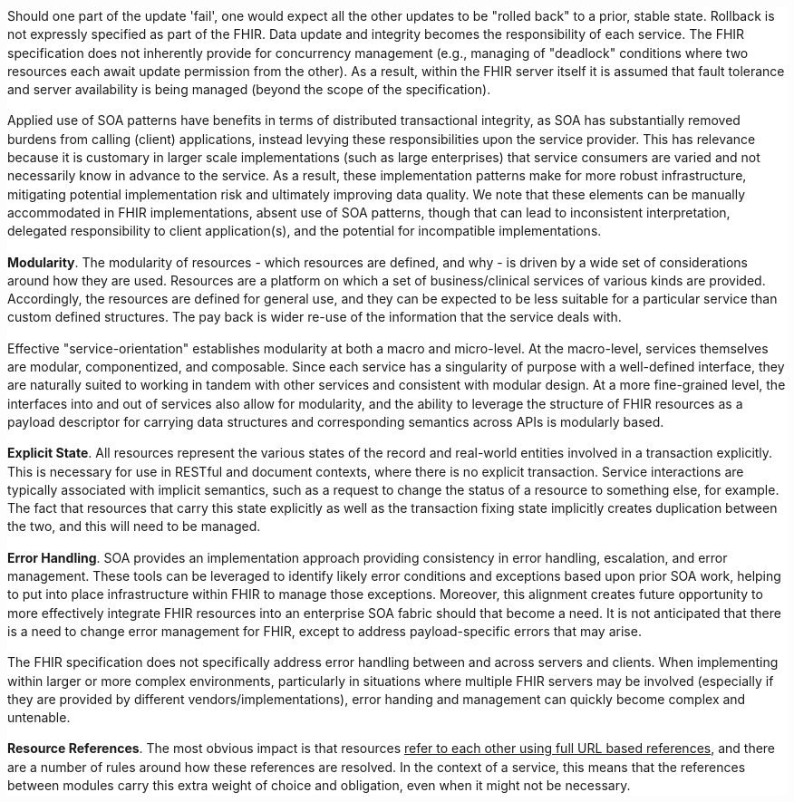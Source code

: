 Should one part of the update 'fail', one would expect all the other updates to be "rolled back" to a prior, stable state. Rollback is not expressly specified as part of the FHIR. Data update and integrity becomes the responsibility of each service. The FHIR specification does not inherently provide for concurrency management (e.g., managing of "deadlock" conditions where two resources each await update permission from the other). As a result, within the FHIR server itself it is assumed that fault tolerance and server availability is being managed (beyond the scope of the specification).

Applied use of SOA patterns have benefits in terms of distributed transactional integrity, as SOA has substantially removed burdens from calling (client) applications, instead levying these responsibilities upon the service provider. This has relevance because it is customary in larger scale implementations (such as large enterprises) that service consumers are varied and not necessarily know in advance to the service. As a result, these implementation patterns make for more robust infrastructure, mitigating potential implementation risk and ultimately improving data quality. We note that these elements can be manually accommodated in FHIR implementations, absent use of SOA patterns, though that can lead to inconsistent interpretation, delegated responsibility to client application(s), and the potential for incompatible implementations.

**Modularity**. The modularity of resources - which resources are defined, and why - is driven by a wide set of considerations around how they are used. Resources are a platform on which a set of business/clinical services of various kinds are provided. Accordingly, the resources are defined for general use, and they can be expected to be less suitable for a particular service than custom defined structures. The pay back is wider re-use of the information that the service deals with.

Effective "service-orientation" establishes modularity at both a macro and micro-level. At the macro-level, services themselves are modular, componentized, and composable. Since each service has a singularity of purpose with a well-defined interface, they are naturally suited to working in tandem with other services and consistent with modular design. At a more fine-grained level, the interfaces into and out of services also allow for modularity, and the ability to leverage the structure of FHIR resources as a payload descriptor for carrying data structures and corresponding semantics across APIs is modularly based.

**Explicit State**. All resources represent the various states of the record and real-world entities involved in a transaction explicitly. This is necessary for use in RESTful and document contexts, where there is no explicit transaction. Service interactions are typically associated with implicit semantics, such as a request to change the status of a resource to something else, for example. The fact that resources that carry this state explicitly as well as the transaction fixing state implicitly creates duplication between the two, and this will need to be managed.

**Error Handling**. SOA provides an implementation approach providing consistency in error handling, escalation, and error management. These tools can be leveraged to identify likely error conditions and exceptions based upon prior SOA work, helping to put into place infrastructure within FHIR to manage those exceptions. Moreover, this alignment creates future opportunity to more effectively integrate FHIR resources into an enterprise SOA fabric should that become a need. It is not anticipated that there is a need to change error management for FHIR, except to address payload-specific errors that may arise.

The FHIR specification does not specifically address error handling between and across servers and clients. When implementing within larger or more complex environments, particularly in situations where multiple FHIR servers may be involved (especially if they are provided by different vendors/implementations), error handing and management can quickly become complex and untenable.

**Resource References**. The most obvious impact is that resources [refer to each other using full URL based references](references.html), and there are a number of rules around how these references are resolved. In the context of a service, this means that the references between modules carry this extra weight of choice and obligation, even when it might not be necessary.
